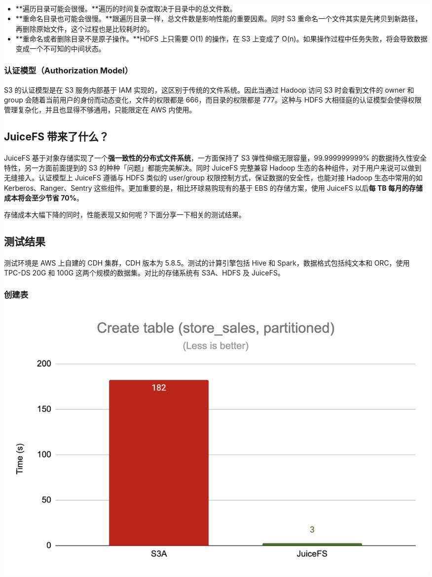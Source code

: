 - **遍历目录可能会很慢。**遍历的时间复杂度取决于目录中的总文件数。
- **重命名目录也可能会很慢。**跟遍历目录一样，总文件数是影响性能的重要因素。同时 S3 重命名一个文件其实是先拷贝到新路径，再删除原始文件，这个过程也是比较耗时的。
- **重命名或者删除目录不是原子操作。**HDFS 上只需要 O(1) 的操作，在 S3 上变成了 O(n)。如果操作过程中任务失败，将会导致数据变成一个不可知的中间状态。

### 认证模型（Authorization Model）

S3 的认证模型是在 S3 服务内部基于 IAM 实现的，这区别于传统的文件系统。因此当通过 Hadoop 访问 S3 时会看到文件的 owner 和 group 会随着当前用户的身份而动态变化，文件的权限都是 666，而目录的权限都是 777。这种与 HDFS 大相径庭的认证模型会使得权限管理复杂化，并且也显得不够通用，只能限定在 AWS 内使用。

## JuiceFS 带来了什么？

JuiceFS 基于对象存储实现了一个**强一致性的分布式文件系统**，一方面保持了 S3 弹性伸缩无限容量，99.999999999% 的数据持久性安全特性，另一方面前面提到的 S3 的种种「问题」都能完美解决。同时 JuiceFS 完整兼容 Hadoop 生态的各种组件，对于用户来说可以做到无缝接入。认证模型上 JuiceFS 遵循与 HDFS 类似的 user/group 权限控制方式，保证数据的安全性，也能对接 Hadoop 生态中常用的如 Kerberos、Ranger、Sentry 这些组件。更加重要的是，相比环球易购现有的基于 EBS 的存储方案，使用 JuiceFS 以后**每 TB 每月的存储成本将会至少节省 70%**。

存储成本大幅下降的同时，性能表现又如何呢？下面分享一下相关的测试结果。

## 测试结果

测试环境是 AWS 上自建的 CDH 集群，CDH 版本为 5.8.5。测试的计算引擎包括 Hive 和 Spark，数据格式包括纯文本和 ORC，使用 TPC-DS 20G 和 100G 这两个规模的数据集。对比的存储系统有 S3A、HDFS 及 JuiceFS。

### 创建表

![](/img/blog/globalegrow-create-table.png)
